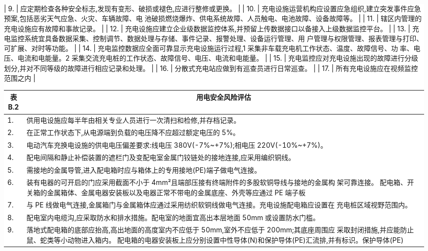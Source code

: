| 9.      | 应定期检查各种安全标志,发现有变形、破损或褪色,应进行整修或更换。                                                                                                                                                                                                                                              |
| 10.     | 充电设施运营机构应设置应急组织,建立突发事件应急预案,包括恶劣天气应急、火灾、车辆故障、电 池破损燃烧爆炸、供电系统故障、人员触电、电池故障、设备故障等。                                                                                                                                                       |
| 11.     | 辖区内管理的充电设施应有故障和事故记录。                                                                                                                                                                                                                                                                        |
| 12.     | 充电设施应建立企业级数据监控体系,并预留上传数据接口以备接入上级数据监控平台。                                                                                                                                                                                                                                  |
| 13.     | 充电监控系统宜具备数据采集、控制调节、数据处理与存储、事件记录、报警处理、设备运行管理、用 户管理与权限管理、报表管理与打印、可扩展、对时等功能。                                                                                                                                                               |
| 14.     | 充电监控数据应全面可靠显示充电设施运行过程,1 采集非车载充电机工作状态、温度、故障信号、功 率、电压、电流和电能量。2 采集交流充电桩的工作状态、故障信号、电压、电流和电能量。                                                                                                                                   |
| 15.     | 充电监控应对充电设施出现的故障进行分级划分,并对不同等级的故障进行相应记录和处理。                                                                                                                                                                                                                              |
| 16.     | 分散式充电站应做到有巡查员进行日常巡查。                                                                                                                                                                                                                                                                        |
| 17.     | 所有充电设施应在视频监控范围之内                                                                                                                                                                                                                                                                                |

| 表B.2   | 用电安全风险评估                                                                                                                                                                                                                                                                                                                            |
|---------|---------------------------------------------------------------------------------------------------------------------------------------------------------------------------------------------------------------------------------------------------------------------------------------------------------------------------------------------|
| 1.      | 供用电设施应每半年由相关专业人员进行一次清扫和检修,并存档记录。                                                                                                                                                                                                                                                                            |
| 2.      | 在正常工作状态下,从电源端到负载的电压降不应超过额定电压的 5%。                                                                                                                                                                                                                                                                             |
| 3.      | 电动汽车充换电设施的供电电压偏差要求:线电压 380V(-7%~+7%);相电压 220V(-10%~+7%)。                                                                                                                                                                                                                                                         |
| 4.      | 配电间隔和静止补偿装置的遮栏门及变配电室金属门铰链处的接地连接,应采用编织铜线。                                                                                                                                                                                                                                                            |
| 5.      | 需接地的金属导管,进入配电箱时应与箱体上的专用接地(PE)端子做电气连接。                                                                                                                                                                                                                                                                    |
| 6.      | 装有电器的可开启的门应采用截面不小于 4mm²且端部压接有终端附件的多股软铜导线与接地的金属构 架可靠连接。 配电箱、开关箱的金属箱体、金属电器安装板以及电器正常不带电的金属底座、外壳等应通过 PE 端子板                                                                                                                                         |
| 7.      | 与 PE 线做电气连接,金属箱门与金属箱体应通过采用纺织软铜线做电气连接。充电设施配电箱应设置在 充电桩区域视野范围内。                                                                                                                                                                                                                         |
| 8.      | 配电室内电缆沟,应采取防水和排水措施。配电室的地面宜高出本层地面 50mm 或设置防水门槛。                                                                                                                                                                                                                                                      |
| 9.      | 落地式配电箱的底部应抬高,高出地面的高度室内不应低于 50mm,室外不应低于 200mm;其底座周围应 采取封闭措施,并应能防止鼠、蛇类等小动物进入箱内。 配电箱的电器安装板上应分别设置中性导体(N)和保护导体(PE)汇流排,并有标识。保护导体(PE)                                                                                                  |